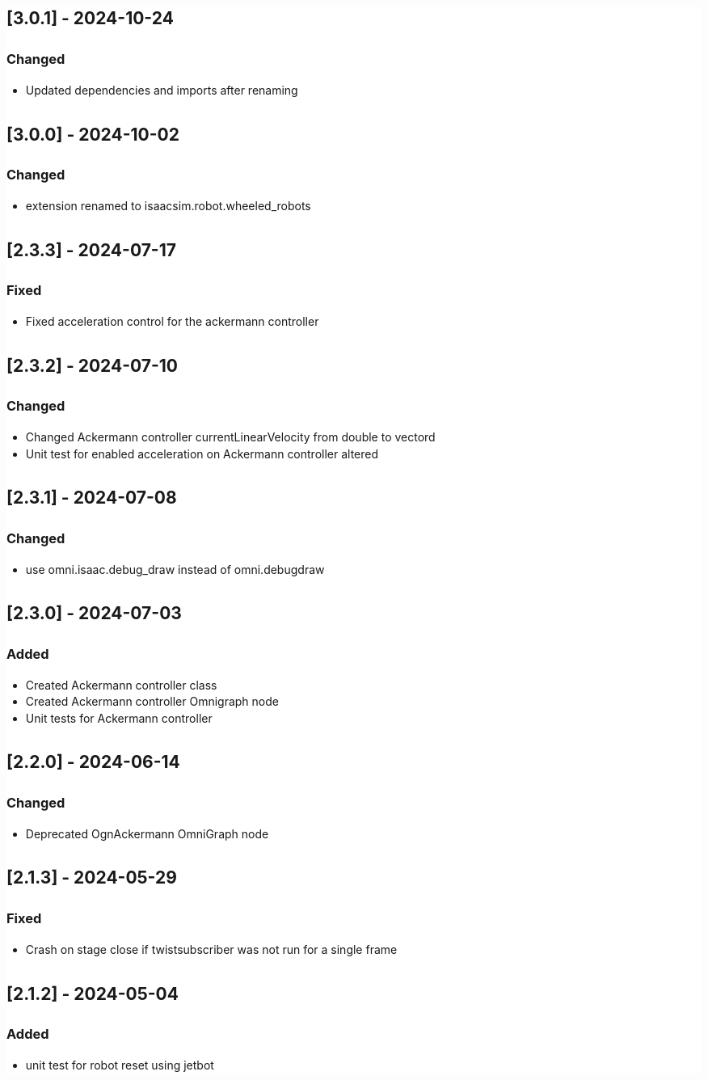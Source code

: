 ## [3.0.1] - 2024-10-24
### Changed
- Updated dependencies and imports after renaming

## [3.0.0] - 2024-10-02
### Changed
- extension renamed to isaacsim.robot.wheeled_robots

## [2.3.3] - 2024-07-17
### Fixed
- Fixed acceleration control for the ackermann controller

## [2.3.2] - 2024-07-10
### Changed
- Changed Ackermann controller currentLinearVelocity from double to vectord
- Unit test for enabled acceleration on Ackermann controller altered

## [2.3.1] - 2024-07-08
### Changed
- use omni.isaac.debug_draw instead of omni.debugdraw

## [2.3.0] - 2024-07-03
### Added
- Created Ackermann controller class
- Created Ackermann controller Omnigraph node
- Unit tests for Ackermann controller

## [2.2.0] - 2024-06-14
### Changed
- Deprecated OgnAckermann OmniGraph node

## [2.1.3] - 2024-05-29
### Fixed
- Crash on stage close if twistsubscriber was not run for a single frame

## [2.1.2] - 2024-05-04
### Added
- unit test for robot reset using jetbot
